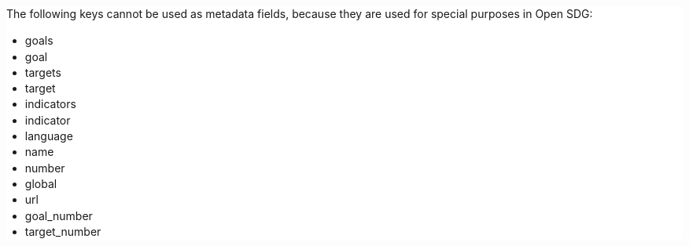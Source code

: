 The following keys cannot be used as metadata fields, because they are used for special purposes in Open SDG:

* goals
* goal
* targets
* target
* indicators
* indicator
* language
* name
* number
* global
* url
* goal_number
* target_number
